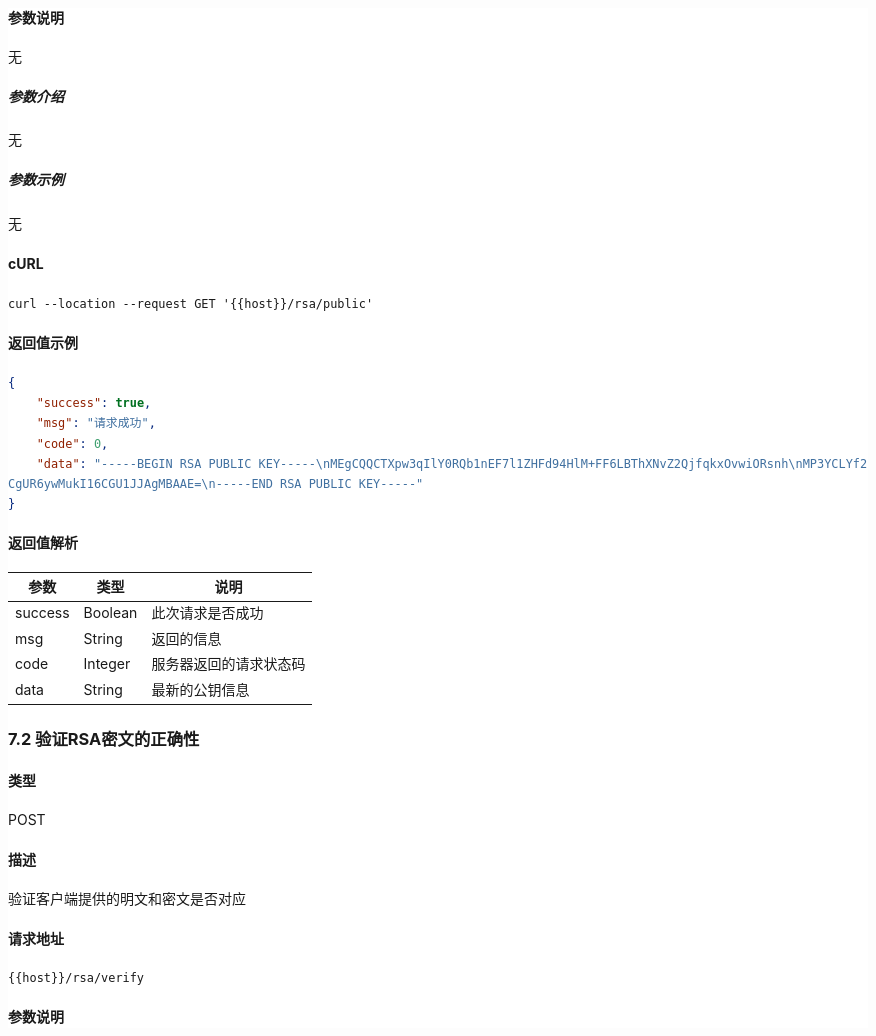 #### 参数说明

无

##### 参数介绍

无

##### 参数示例

无

#### cURL

```curl
curl --location --request GET '{{host}}/rsa/public'
```
#### 返回值示例

```JSON
{
    "success": true,
    "msg": "请求成功",
    "code": 0,
    "data": "-----BEGIN RSA PUBLIC KEY-----\nMEgCQQCTXpw3qIlY0RQb1nEF7l1ZHFd94HlM+FF6LBThXNvZ2QjfqkxOvwiORsnh\nMP3YCLYf2CgUR6ywMukI16CGU1JJAgMBAAE=\n-----END RSA PUBLIC KEY-----"
}
```
#### 返回值解析

| 参数    | 类型    | 说明                   |
|---------|---------|----------------------|
| success | Boolean | 此次请求是否成功       |
| msg     | String  | 返回的信息             |
| code    | Integer | 服务器返回的请求状态码 |
| data    | String  | 最新的公钥信息         |

### 7.2 验证RSA密文的正确性

#### 类型 

POST 

#### 描述

验证客户端提供的明文和密文是否对应

#### 请求地址
```
{{host}}/rsa/verify
```

#### 参数说明
